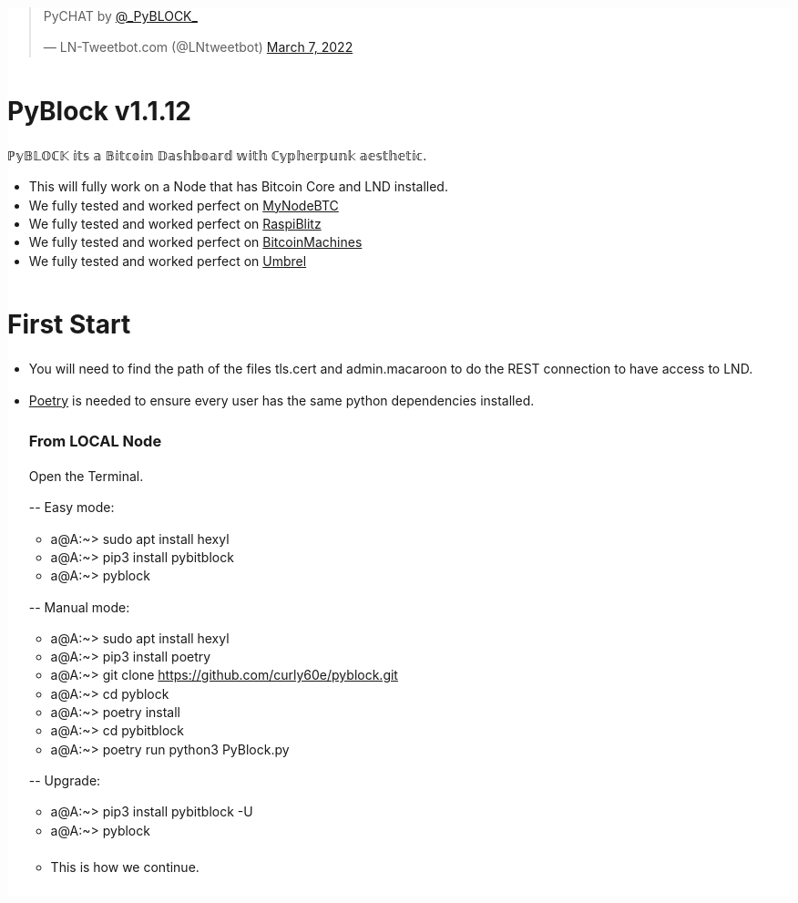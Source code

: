 <blockquote class="twitter-tweet"><p lang="pl" dir="ltr">PyCHAT by <a href="https://twitter.com/_PyBlock_?ref_src=twsrc%5Etfw">@_PyBLOCK_</a></p>&mdash; LN-Tweetbot.com (@LNtweetbot) <a href="https://twitter.com/LNtweetbot/status/1500636745100140548?ref_src=twsrc%5Etfw">March 7, 2022</a></blockquote>

# PyBlock v1.1.12
ℙ𝕪𝔹𝕃𝕆ℂ𝕂 𝕚𝕥𝕤 𝕒 𝔹𝕚𝕥𝕔𝕠𝕚𝕟 𝔻𝕒𝕤𝕙𝕓𝕠𝕒𝕣𝕕 𝕨𝕚𝕥𝕙 ℂ𝕪𝕡𝕙𝕖𝕣𝕡𝕦𝕟𝕜 𝕒𝕖𝕤𝕥𝕙𝕖𝕥𝕚𝕔.

- This will fully work on a Node that has Bitcoin Core and LND installed.
- We fully tested and worked perfect on [MyNodeBTC](https://twitter.com/_PyBlock_/status/1402516068959199233)
- We fully tested and worked perfect on [RaspiBlitz](https://twitter.com/_PyBlock_/status/1405788110458441728)
- We fully tested and worked perfect on [BitcoinMachines](https://twitter.com/_PyBlock_/status/1365757861217861632)
- We fully tested and worked perfect on [Umbrel](https://twitter.com/_PyBlock_/status/1405574038320201733)

# First Start

- You will need to find the path of the files tls.cert and admin.macaroon to do the REST connection to have access to LND.
- [Poetry](https://python-poetry.org/) is needed to ensure every user has the same python dependencies installed.

    ### From LOCAL Node

    Open the Terminal.

    -- Easy mode:
    * a@A:~> sudo apt install hexyl
    * a@A:~> pip3 install pybitblock
    * a@A:~> pyblock
    
    -- Manual mode:
    * a@A:~> sudo apt install hexyl
    * a@A:~> pip3 install poetry
    * a@A:~> git clone https://github.com/curly60e/pyblock.git
    * a@A:~> cd pyblock
    * a@A:~> poetry install
    * a@A:~> cd pybitblock
    * a@A:~> poetry run python3 PyBlock.py

    -- Upgrade:
    * a@A:~> pip3 install pybitblock -U
    * a@A:~> pyblock

    <br />

    - This is how we continue.

    <br />

